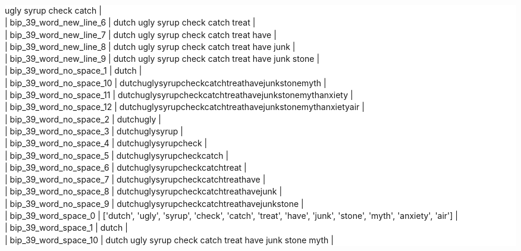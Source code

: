 ugly
syrup
check
catch |  
| bip_39_word_new_line_6 | dutch
ugly
syrup
check
catch
treat |  
| bip_39_word_new_line_7 | dutch
ugly
syrup
check
catch
treat
have |  
| bip_39_word_new_line_8 | dutch
ugly
syrup
check
catch
treat
have
junk |  
| bip_39_word_new_line_9 | dutch
ugly
syrup
check
catch
treat
have
junk
stone |  
| bip_39_word_no_space_1 | dutch |  
| bip_39_word_no_space_10 | dutchuglysyrupcheckcatchtreathavejunkstonemyth |  
| bip_39_word_no_space_11 | dutchuglysyrupcheckcatchtreathavejunkstonemythanxiety |  
| bip_39_word_no_space_12 | dutchuglysyrupcheckcatchtreathavejunkstonemythanxietyair |  
| bip_39_word_no_space_2 | dutchugly |  
| bip_39_word_no_space_3 | dutchuglysyrup |  
| bip_39_word_no_space_4 | dutchuglysyrupcheck |  
| bip_39_word_no_space_5 | dutchuglysyrupcheckcatch |  
| bip_39_word_no_space_6 | dutchuglysyrupcheckcatchtreat |  
| bip_39_word_no_space_7 | dutchuglysyrupcheckcatchtreathave |  
| bip_39_word_no_space_8 | dutchuglysyrupcheckcatchtreathavejunk |  
| bip_39_word_no_space_9 | dutchuglysyrupcheckcatchtreathavejunkstone |  
| bip_39_word_space_0 | ['dutch', 'ugly', 'syrup', 'check', 'catch', 'treat', 'have', 'junk', 'stone', 'myth', 'anxiety', 'air'] |  
| bip_39_word_space_1 | dutch |  
| bip_39_word_space_10 | dutch ugly syrup check catch treat have junk stone myth |  